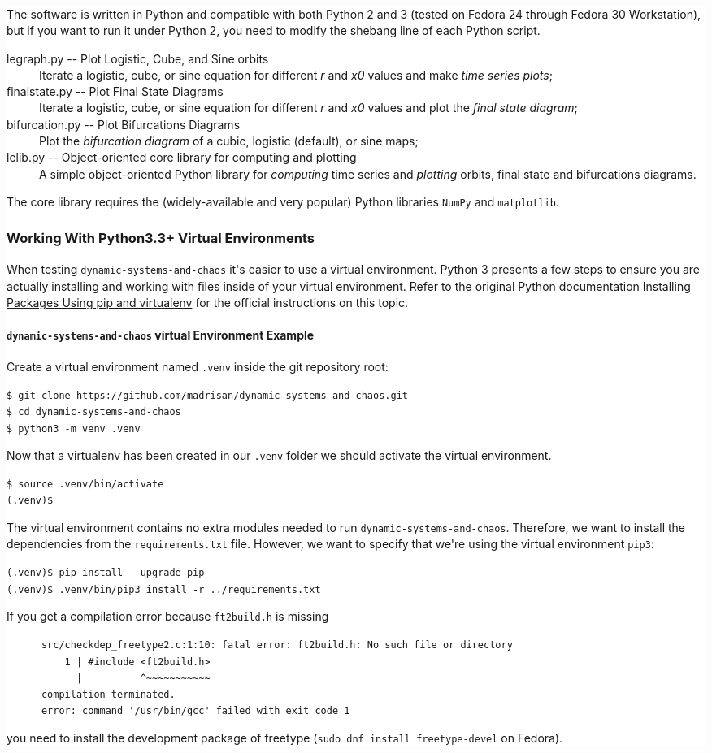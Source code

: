 The software is written in Python and compatible with both Python 2 and 3 (tested on Fedora 24 through Fedora 30 Workstation), but if you want to run it under Python 2, you need to modify the shebang line of each Python script.

<dl>
  <dt>legraph.py -- Plot Logistic, Cube, and Sine orbits</dt>
  <dd>Iterate a logistic, cube, or sine equation for different <em>r</em> and <em>x0</em> values and make <em>time series plots</em>;</dd>

  <dt>finalstate.py -- Plot Final State Diagrams</dt>
  <dd>Iterate a logistic, cube, or sine equation for different <em>r</em> and <em>x0</em> values and plot the <em>final state diagram</em>;</dd>

  <dt>bifurcation.py -- Plot Bifurcations Diagrams</dt>
  <dd>Plot the <em>bifurcation diagram</em> of a cubic, logistic (default), or sine maps;</dd>

  <dt>lelib.py -- Object-oriented core library for computing and plotting</dt>
  <dd> A simple object-oriented Python library for <em>computing</em> time series and <em>plotting</em> orbits, final state and bifurcations diagrams.</dd>
</dl>

The core library requires the (widely-available and very popular) Python libraries `NumPy` and `matplotlib`.

### Working With Python3.3+ Virtual Environments

When testing `dynamic-systems-and-chaos` it's easier to use a virtual environment.
Python 3 presents a few steps to ensure you are actually installing and working with files inside of your virtual environment.
Refer to the original Python documentation
[Installing Packages Using pip and virtualenv](https://packaging.python.org/guides/installing-using-pip-and-virtualenv/)
for the official instructions on this topic.

#### `dynamic-systems-and-chaos` virtual Environment Example

Create a virtual environment named `.venv` inside the git repository root:
```
$ git clone https://github.com/madrisan/dynamic-systems-and-chaos.git
$ cd dynamic-systems-and-chaos
$ python3 -m venv .venv
```

Now that a virtualenv has been created in our `.venv` folder we should activate the virtual environment.
```
$ source .venv/bin/activate
(.venv)$
```
The virtual environment contains no extra modules needed to run `dynamic-systems-and-chaos`.
Therefore, we want to install the dependencies from the `requirements.txt` file.
However, we want to specify that we're using the virtual environment `pip3`:
```
(.venv)$ pip install --upgrade pip
(.venv)$ .venv/bin/pip3 install -r ../requirements.txt
```
If you get a compilation error because `ft2build.h` is missing
```
      src/checkdep_freetype2.c:1:10: fatal error: ft2build.h: No such file or directory
          1 | #include <ft2build.h>
            |          ^~~~~~~~~~~~
      compilation terminated.
      error: command '/usr/bin/gcc' failed with exit code 1
```
you need to install the development package of freetype (`sudo dnf install freetype-devel` on Fedora).
